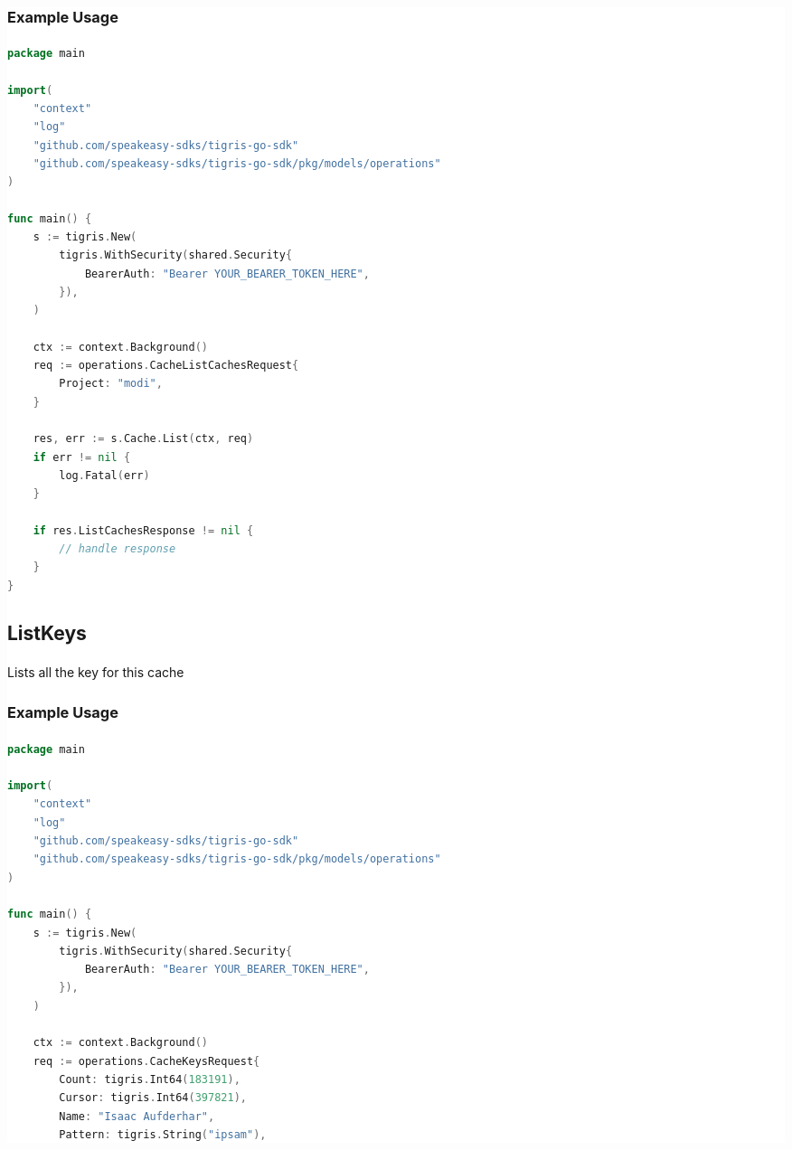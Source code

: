 ### Example Usage

```go
package main

import(
	"context"
	"log"
	"github.com/speakeasy-sdks/tigris-go-sdk"
	"github.com/speakeasy-sdks/tigris-go-sdk/pkg/models/operations"
)

func main() {
    s := tigris.New(
        tigris.WithSecurity(shared.Security{
            BearerAuth: "Bearer YOUR_BEARER_TOKEN_HERE",
        }),
    )

    ctx := context.Background()    
    req := operations.CacheListCachesRequest{
        Project: "modi",
    }

    res, err := s.Cache.List(ctx, req)
    if err != nil {
        log.Fatal(err)
    }

    if res.ListCachesResponse != nil {
        // handle response
    }
}
```

## ListKeys

Lists all the key for this cache

### Example Usage

```go
package main

import(
	"context"
	"log"
	"github.com/speakeasy-sdks/tigris-go-sdk"
	"github.com/speakeasy-sdks/tigris-go-sdk/pkg/models/operations"
)

func main() {
    s := tigris.New(
        tigris.WithSecurity(shared.Security{
            BearerAuth: "Bearer YOUR_BEARER_TOKEN_HERE",
        }),
    )

    ctx := context.Background()    
    req := operations.CacheKeysRequest{
        Count: tigris.Int64(183191),
        Cursor: tigris.Int64(397821),
        Name: "Isaac Aufderhar",
        Pattern: tigris.String("ipsam"),
```